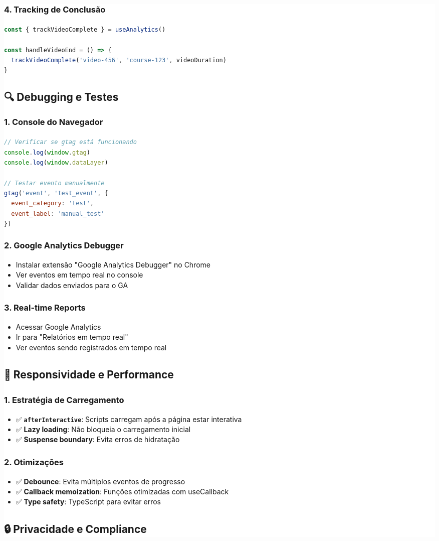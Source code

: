 ### **4. Tracking de Conclusão**
```typescript
const { trackVideoComplete } = useAnalytics()

const handleVideoEnd = () => {
  trackVideoComplete('video-456', 'course-123', videoDuration)
}
```

## 🔍 **Debugging e Testes**

### **1. Console do Navegador**
```javascript
// Verificar se gtag está funcionando
console.log(window.gtag)
console.log(window.dataLayer)

// Testar evento manualmente
gtag('event', 'test_event', {
  event_category: 'test',
  event_label: 'manual_test'
})
```

### **2. Google Analytics Debugger**
- Instalar extensão "Google Analytics Debugger" no Chrome
- Ver eventos em tempo real no console
- Validar dados enviados para o GA

### **3. Real-time Reports**
- Acessar Google Analytics
- Ir para "Relatórios em tempo real"
- Ver eventos sendo registrados em tempo real

## 📱 **Responsividade e Performance**

### **1. Estratégia de Carregamento**
- ✅ **`afterInteractive`**: Scripts carregam após a página estar interativa
- ✅ **Lazy loading**: Não bloqueia o carregamento inicial
- ✅ **Suspense boundary**: Evita erros de hidratação

### **2. Otimizações**
- ✅ **Debounce**: Evita múltiplos eventos de progresso
- ✅ **Callback memoization**: Funções otimizadas com useCallback
- ✅ **Type safety**: TypeScript para evitar erros

## 🔒 **Privacidade e Compliance**
